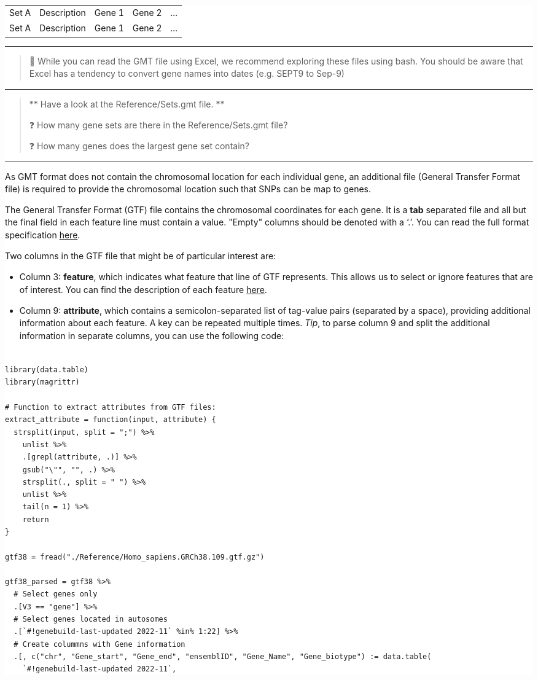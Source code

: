 | | | | | |
|:---:|:---:|:---:|:---:|:---:|
|Set A| Description | Gene 1 | Gene 2 | ...
|Set A| Description | Gene 1 | Gene 2 | ...

---
>
> 💬 While you can read the GMT file using Excel, we recommend exploring these files using bash. You should be aware that Excel has a tendency to convert gene names into dates (e.g. SEPT9 to Sep-9)
>
---
> ** Have a look at the Reference/Sets.gmt file. **
>
> ❓ How many gene sets are there in the Reference/Sets.gmt file? 
>
> ❓ How many genes does the largest gene set contain?
>
---

As GMT format does not contain the chromosomal location for each individual gene, an additional file (General Transfer Format file) is required to provide the chromosomal location such that SNPs can be map to genes.

The General Transfer Format (GTF) file contains the chromosomal coordinates for each gene. It is a **tab** separated file and all but the final field in each feature line must contain a value. "Empty" columns should be denoted with a ‘.’. You can read the full format specification [here](https://useast.ensembl.org/info/website/upload/gff.html). 

Two columns in the GTF file that might be of particular interest are:
- Column 3: **feature**, which indicates what feature that line of GTF represents. This allows us to select or ignore features that are of interest. You can find the description of each feature [here](http://www.sequenceontology.org/browser/obob.cgi).
  
- Column 9: **attribute**, which contains a semicolon-separated list of tag-value pairs (separated by a space), providing additional information about each feature. A key can be repeated multiple times. *Tip*, to parse column 9 and split the additional information in separate columns, you can use the following code:

``` {r}

library(data.table)
library(magrittr)

# Function to extract attributes from GTF files:
extract_attribute = function(input, attribute) {
  strsplit(input, split = ";") %>%
    unlist %>%
    .[grepl(attribute, .)] %>%
    gsub("\"", "", .) %>%
    strsplit(., split = " ") %>%
    unlist %>%
    tail(n = 1) %>%
    return
}

gtf38 = fread("./Reference/Homo_sapiens.GRCh38.109.gtf.gz")

gtf38_parsed = gtf38 %>%
  # Select genes only 
  .[V3 == "gene"] %>%
  # Select genes located in autosomes
  .[`#!genebuild-last-updated 2022-11` %in% 1:22] %>%
  # Create colummns with Gene information
  .[, c("chr", "Gene_start", "Gene_end", "ensemblID", "Gene_Name", "Gene_biotype") := data.table(
    `#!genebuild-last-updated 2022-11`,
```